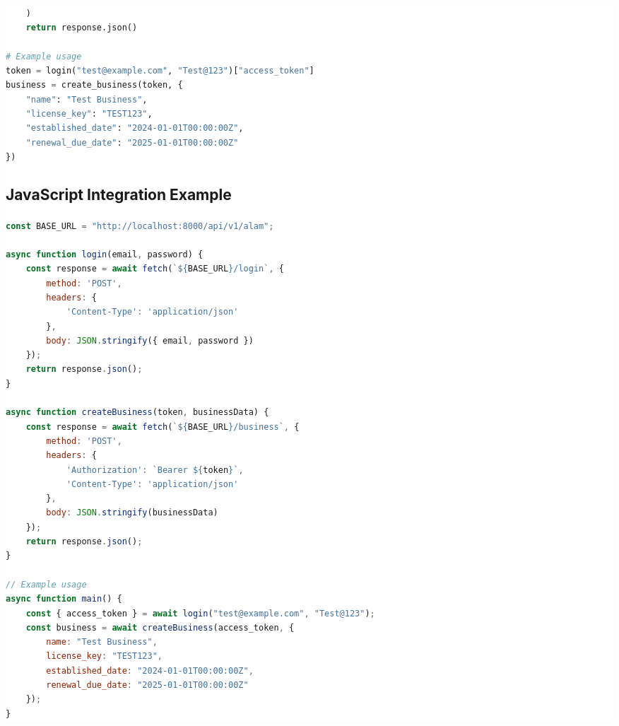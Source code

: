 ```python
    )
    return response.json()

# Example usage
token = login("test@example.com", "Test@123")["access_token"]
business = create_business(token, {
    "name": "Test Business",
    "license_key": "TEST123",
    "established_date": "2024-01-01T00:00:00Z",
    "renewal_due_date": "2025-01-01T00:00:00Z"
})
```

## JavaScript Integration Example

```javascript
const BASE_URL = "http://localhost:8000/api/v1/alam";

async function login(email, password) {
    const response = await fetch(`${BASE_URL}/login`, {
        method: 'POST',
        headers: {
            'Content-Type': 'application/json'
        },
        body: JSON.stringify({ email, password })
    });
    return response.json();
}

async function createBusiness(token, businessData) {
    const response = await fetch(`${BASE_URL}/business`, {
        method: 'POST',
        headers: {
            'Authorization': `Bearer ${token}`,
            'Content-Type': 'application/json'
        },
        body: JSON.stringify(businessData)
    });
    return response.json();
}

// Example usage
async function main() {
    const { access_token } = await login("test@example.com", "Test@123");
    const business = await createBusiness(access_token, {
        name: "Test Business",
        license_key: "TEST123",
        established_date: "2024-01-01T00:00:00Z",
        renewal_due_date: "2025-01-01T00:00:00Z"
    });
}
```
